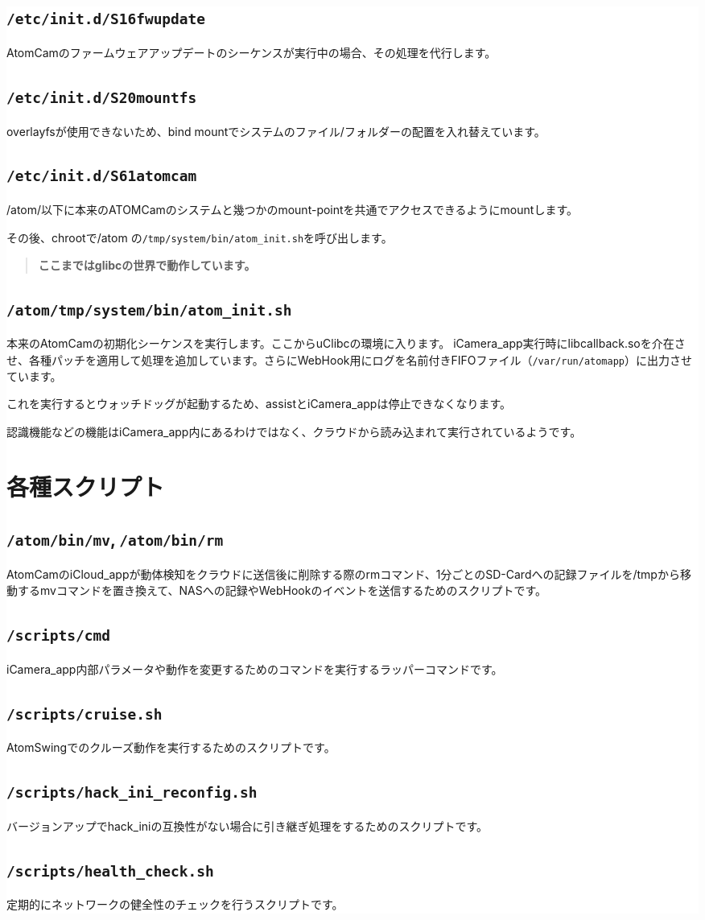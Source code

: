 
## `/etc/init.d/S16fwupdate`

AtomCamのファームウェアアップデートのシーケンスが実行中の場合、その処理を代行します。

## `/etc/init.d/S20mountfs`

overlayfsが使用できないため、bind mountでシステムのファイル/フォルダーの配置を入れ替えています。

## `/etc/init.d/S61atomcam`

/atom/以下に本来のATOMCamのシステムと幾つかのmount-pointを共通でアクセスできるようにmountします。

その後、chrootで/atom の`/tmp/system/bin/atom_init.sh`を呼び出します。

> **ここまではglibcの世界で動作しています。**

## `/atom/tmp/system/bin/atom_init.sh`

本来のAtomCamの初期化シーケンスを実行します。ここからuClibcの環境に入ります。
iCamera_app実行時にlibcallback.soを介在させ、各種パッチを適用して処理を追加しています。さらにWebHook用にログを名前付きFIFOファイル（`/var/run/atomapp`）に出力させています。

これを実行するとウォッチドッグが起動するため、assistとiCamera_appは停止できなくなります。

認識機能などの機能はiCamera_app内にあるわけではなく、クラウドから読み込まれて実行されているようです。

# 各種スクリプト

## `/atom/bin/mv`, `/atom/bin/rm`

AtomCamのiCloud_appが動体検知をクラウドに送信後に削除する際のrmコマンド、1分ごとのSD-Cardへの記録ファイルを/tmpから移動するmvコマンドを置き換えて、NASへの記録やWebHookのイベントを送信するためのスクリプトです。

## `/scripts/cmd`

iCamera_app内部パラメータや動作を変更するためのコマンドを実行するラッパーコマンドです。

## `/scripts/cruise.sh`

AtomSwingでのクルーズ動作を実行するためのスクリプトです。

## `/scripts/hack_ini_reconfig.sh`

バージョンアップでhack_iniの互換性がない場合に引き継ぎ処理をするためのスクリプトです。

## `/scripts/health_check.sh`

定期的にネットワークの健全性のチェックを行うスクリプトです。

